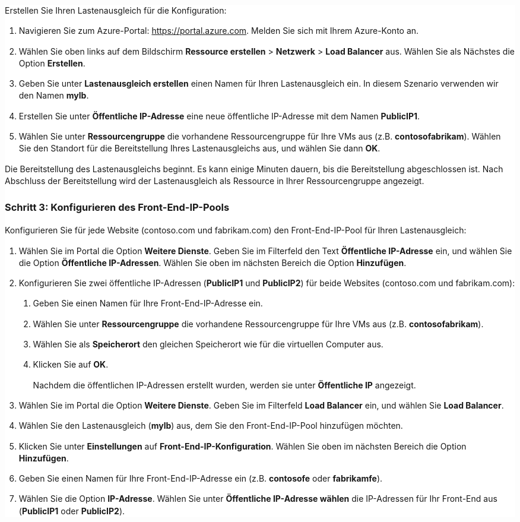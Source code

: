 Erstellen Sie Ihren Lastenausgleich für die Konfiguration:

1. Navigieren Sie zum Azure-Portal: https://portal.azure.com. Melden Sie sich mit Ihrem Azure-Konto an.

2. Wählen Sie oben links auf dem Bildschirm **Ressource erstellen** > **Netzwerk** > **Load Balancer** aus. Wählen Sie als Nächstes die Option **Erstellen**.

3. Geben Sie unter **Lastenausgleich erstellen** einen Namen für Ihren Lastenausgleich ein. In diesem Szenario verwenden wir den Namen **mylb**.

4. Erstellen Sie unter **Öffentliche IP-Adresse** eine neue öffentliche IP-Adresse mit dem Namen **PublicIP1**.

5. Wählen Sie unter **Ressourcengruppe** die vorhandene Ressourcengruppe für Ihre VMs aus (z.B. **contosofabrikam**). Wählen Sie den Standort für die Bereitstellung Ihres Lastenausgleichs aus, und wählen Sie dann **OK**.

Die Bereitstellung des Lastenausgleichs beginnt. Es kann einige Minuten dauern, bis die Bereitstellung abgeschlossen ist. Nach Abschluss der Bereitstellung wird der Lastenausgleich als Ressource in Ihrer Ressourcengruppe angezeigt.

### <a name="step-3-configure-the-front-end-ip-pool"></a>Schritt 3: Konfigurieren des Front-End-IP-Pools

Konfigurieren Sie für jede Website (contoso.com und fabrikam.com) den Front-End-IP-Pool für Ihren Lastenausgleich:

1. Wählen Sie im Portal die Option **Weitere Dienste**. Geben Sie im Filterfeld den Text **Öffentliche IP-Adresse** ein, und wählen Sie die Option **Öffentliche IP-Adressen**. Wählen Sie oben im nächsten Bereich die Option **Hinzufügen**.

2. Konfigurieren Sie zwei öffentliche IP-Adressen (**PublicIP1** und **PublicIP2**) für beide Websites (contoso.com und fabrikam.com):

   1. Geben Sie einen Namen für Ihre Front-End-IP-Adresse ein.

   2. Wählen Sie unter **Ressourcengruppe** die vorhandene Ressourcengruppe für Ihre VMs aus (z.B. **contosofabrikam**).

   3. Wählen Sie als **Speicherort** den gleichen Speicherort wie für die virtuellen Computer aus.

   4. Klicken Sie auf **OK**.

      Nachdem die öffentlichen IP-Adressen erstellt wurden, werden sie unter **Öffentliche IP** angezeigt.

3. <a name="step3-3"></a>Wählen Sie im Portal die Option **Weitere Dienste**. Geben Sie im Filterfeld **Load Balancer** ein, und wählen Sie **Load Balancer**. 

4. Wählen Sie den Lastenausgleich (**mylb**) aus, dem Sie den Front-End-IP-Pool hinzufügen möchten.

5. Klicken Sie unter **Einstellungen** auf **Front-End-IP-Konfiguration**. Wählen Sie oben im nächsten Bereich die Option **Hinzufügen**.

6. Geben Sie einen Namen für Ihre Front-End-IP-Adresse ein (z.B. **contosofe** oder **fabrikamfe**).

7. <a name="step3-7"></a>Wählen Sie die Option **IP-Adresse**. Wählen Sie unter **Öffentliche IP-Adresse wählen** die IP-Adressen für Ihr Front-End aus (**PublicIP1** oder **PublicIP2**).
